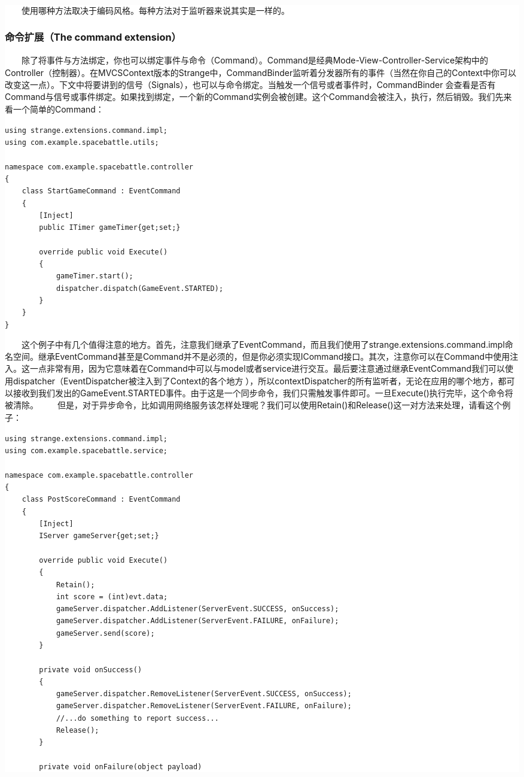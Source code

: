 　　使用哪种方法取决于编码风格。每种方法对于监听器来说其实是一样的。

 

### 命令扩展（The command extension）

　　除了将事件与方法绑定，你也可以绑定事件与命令（Command）。Command是经典Mode-View-Controller-Service架构中的Controller（控制器）。在MVCSContext版本的Strange中，CommandBinder监听着分发器所有的事件（当然在你自己的Context中你可以改变这一点）。下文中将要讲到的信号（Signals），也可以与命令绑定。当触发一个信号或者事件时，CommandBinder 会查看是否有Command与信号或事件绑定。如果找到绑定，一个新的Command实例会被创建。这个Command会被注入，执行，然后销毁。我们先来看一个简单的Command：

```
using strange.extensions.command.impl;
using com.example.spacebattle.utils;

namespace com.example.spacebattle.controller
{
	class StartGameCommand : EventCommand
	{
		[Inject]
		public ITimer gameTimer{get;set;}

		override public void Execute()
		{
			gameTimer.start();
			dispatcher.dispatch(GameEvent.STARTED);
		}
	}
}

```

　　这个例子中有几个值得注意的地方。首先，注意我们继承了EventCommand，而且我们使用了strange.extensions.command.impl命名空间。继承EventCommand甚至是Command并不是必须的，但是你必须实现ICommand接口。其次，注意你可以在Command中使用注入。这一点非常有用，因为它意味着在Command中可以与model或者service进行交互。最后要注意通过继承EventCommand我们可以使用dispatcher（EventDispatcher被注入到了Context的各个地方 ），所以contextDispatcher的所有监听者，无论在应用的哪个地方，都可以接收到我们发出的GameEvent.STARTED事件。由于这是一个同步命令，我们只需触发事件即可。一旦Execute()执行完毕，这个命令将被清除。
　　但是，对于异步命令，比如调用网络服务该怎样处理呢？我们可以使用Retain()和Release()这一对方法来处理，请看这个例子：

```
using strange.extensions.command.impl;
using com.example.spacebattle.service;

namespace com.example.spacebattle.controller
{
	class PostScoreCommand : EventCommand
	{
		[Inject]
		IServer gameServer{get;set;}
        
		override public void Execute()
		{
			Retain();
			int score = (int)evt.data;
			gameServer.dispatcher.AddListener(ServerEvent.SUCCESS, onSuccess);
			gameServer.dispatcher.AddListener(ServerEvent.FAILURE, onFailure);
			gameServer.send(score);
		}

		private void onSuccess()
		{
			gameServer.dispatcher.RemoveListener(ServerEvent.SUCCESS, onSuccess);
			gameServer.dispatcher.RemoveListener(ServerEvent.FAILURE, onFailure);
			//...do something to report success...
			Release();
		}

		private void onFailure(object payload)
```